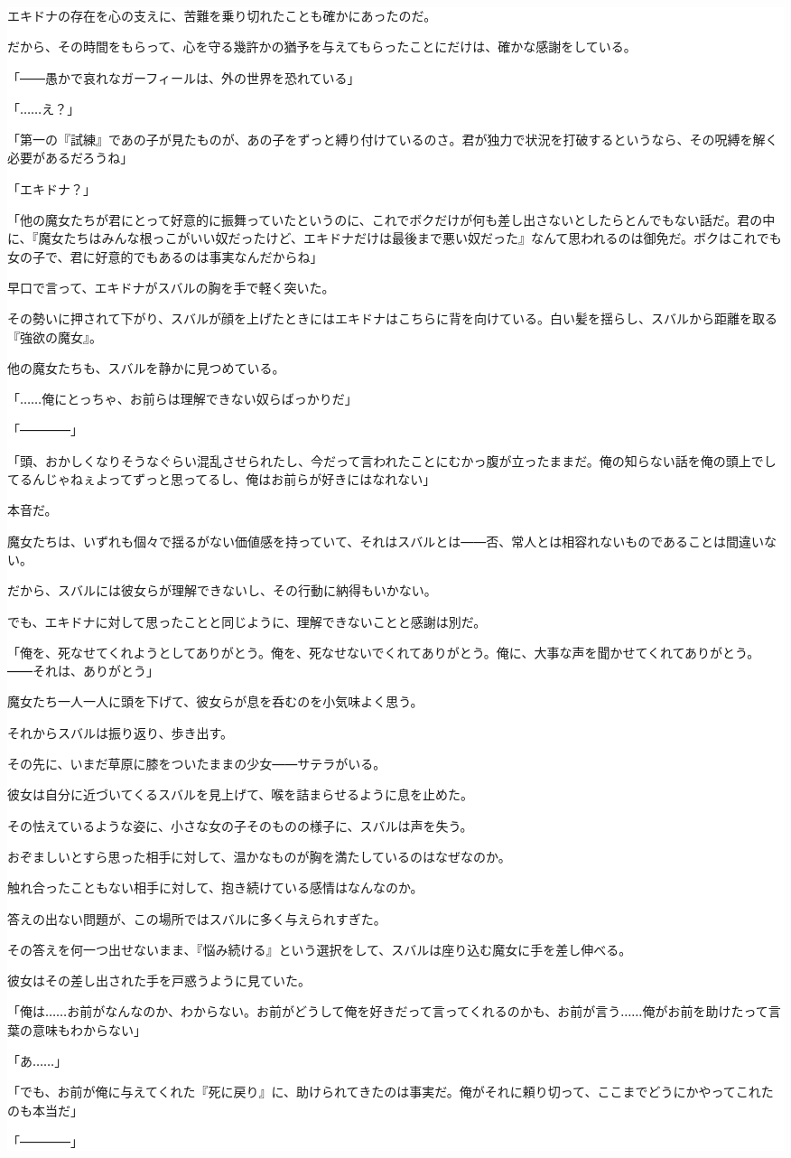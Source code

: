 エキドナの存在を心の支えに、苦難を乗り切れたことも確かにあったのだ。

だから、その時間をもらって、心を守る幾許かの猶予を与えてもらったことにだけは、確かな感謝をしている。

「――愚かで哀れなガーフィールは、外の世界を恐れている」

「……え？」

「第一の『試練』であの子が見たものが、あの子をずっと縛り付けているのさ。君が独力で状況を打破するというなら、その呪縛を解く必要があるだろうね」

「エキドナ？」

「他の魔女たちが君にとって好意的に振舞っていたというのに、これでボクだけが何も差し出さないとしたらとんでもない話だ。君の中に、『魔女たちはみんな根っこがいい奴だったけど、エキドナだけは最後まで悪い奴だった』なんて思われるのは御免だ。ボクはこれでも女の子で、君に好意的でもあるのは事実なんだからね」

早口で言って、エキドナがスバルの胸を手で軽く突いた。

その勢いに押されて下がり、スバルが顔を上げたときにはエキドナはこちらに背を向けている。白い髪を揺らし、スバルから距離を取る『強欲の魔女』。

他の魔女たちも、スバルを静かに見つめている。

「……俺にとっちゃ、お前らは理解できない奴らばっかりだ」

「――――」

「頭、おかしくなりそうなぐらい混乱させられたし、今だって言われたことにむかっ腹が立ったままだ。俺の知らない話を俺の頭上でしてるんじゃねぇよってずっと思ってるし、俺はお前らが好きにはなれない」

本音だ。

魔女たちは、いずれも個々で揺るがない価値感を持っていて、それはスバルとは――否、常人とは相容れないものであることは間違いない。

だから、スバルには彼女らが理解できないし、その行動に納得もいかない。

でも、エキドナに対して思ったことと同じように、理解できないことと感謝は別だ。

「俺を、死なせてくれようとしてありがとう。俺を、死なせないでくれてありがとう。俺に、大事な声を聞かせてくれてありがとう。――それは、ありがとう」

魔女たち一人一人に頭を下げて、彼女らが息を呑むのを小気味よく思う。

それからスバルは振り返り、歩き出す。

その先に、いまだ草原に膝をついたままの少女――サテラがいる。

彼女は自分に近づいてくるスバルを見上げて、喉を詰まらせるように息を止めた。

その怯えているような姿に、小さな女の子そのものの様子に、スバルは声を失う。

おぞましいとすら思った相手に対して、温かなものが胸を満たしているのはなぜなのか。

触れ合ったこともない相手に対して、抱き続けている感情はなんなのか。

答えの出ない問題が、この場所ではスバルに多く与えられすぎた。

その答えを何一つ出せないまま、『悩み続ける』という選択をして、スバルは座り込む魔女に手を差し伸べる。

彼女はその差し出された手を戸惑うように見ていた。

「俺は……お前がなんなのか、わからない。お前がどうして俺を好きだって言ってくれるのかも、お前が言う……俺がお前を助けたって言葉の意味もわからない」

「あ……」

「でも、お前が俺に与えてくれた『死に戻り』に、助けられてきたのは事実だ。俺がそれに頼り切って、ここまでどうにかやってこれたのも本当だ」

「――――」
